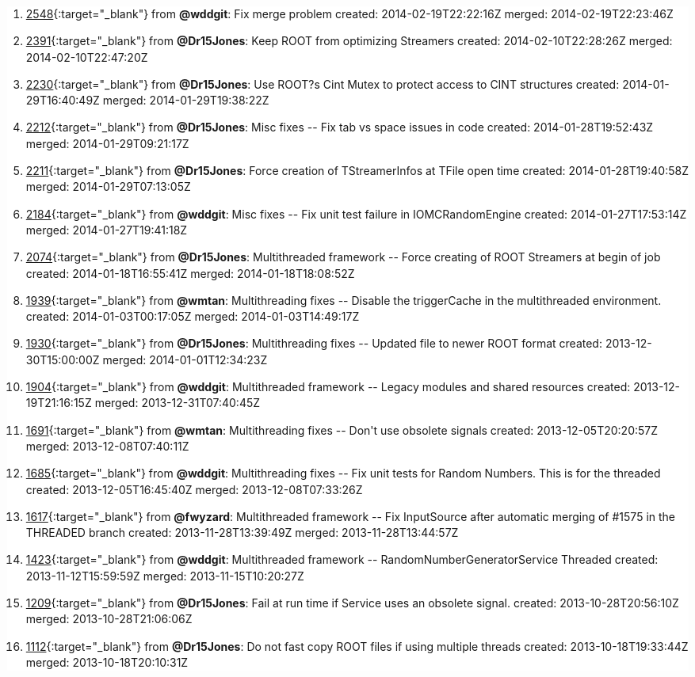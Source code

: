 1. [2548](http://github.com/cms-sw/cmssw/pull/2548){:target="_blank"}  from **@wddgit**: Fix merge problem created: 2014-02-19T22:22:16Z merged: 2014-02-19T22:23:46Z

1. [2391](http://github.com/cms-sw/cmssw/pull/2391){:target="_blank"}  from **@Dr15Jones**: Keep ROOT from optimizing Streamers created: 2014-02-10T22:28:26Z merged: 2014-02-10T22:47:20Z

1. [2230](http://github.com/cms-sw/cmssw/pull/2230){:target="_blank"}  from **@Dr15Jones**: Use ROOT?s Cint Mutex to protect access to CINT structures created: 2014-01-29T16:40:49Z merged: 2014-01-29T19:38:22Z

1. [2212](http://github.com/cms-sw/cmssw/pull/2212){:target="_blank"}  from **@Dr15Jones**: Misc fixes -- Fix tab vs space issues in code created: 2014-01-28T19:52:43Z merged: 2014-01-29T09:21:17Z

1. [2211](http://github.com/cms-sw/cmssw/pull/2211){:target="_blank"}  from **@Dr15Jones**: Force creation of TStreamerInfos at TFile open time created: 2014-01-28T19:40:58Z merged: 2014-01-29T07:13:05Z

1. [2184](http://github.com/cms-sw/cmssw/pull/2184){:target="_blank"}  from **@wddgit**: Misc fixes -- Fix unit test failure in IOMCRandomEngine created: 2014-01-27T17:53:14Z merged: 2014-01-27T19:41:18Z

1. [2074](http://github.com/cms-sw/cmssw/pull/2074){:target="_blank"}  from **@Dr15Jones**: Multithreaded framework -- Force creating of ROOT Streamers at begin of job created: 2014-01-18T16:55:41Z merged: 2014-01-18T18:08:52Z

1. [1939](http://github.com/cms-sw/cmssw/pull/1939){:target="_blank"}  from **@wmtan**: Multithreading fixes -- Disable the triggerCache in the multithreaded environment. created: 2014-01-03T00:17:05Z merged: 2014-01-03T14:49:17Z

1. [1930](http://github.com/cms-sw/cmssw/pull/1930){:target="_blank"}  from **@Dr15Jones**: Multithreading fixes -- Updated file to newer ROOT format created: 2013-12-30T15:00:00Z merged: 2014-01-01T12:34:23Z

1. [1904](http://github.com/cms-sw/cmssw/pull/1904){:target="_blank"}  from **@wddgit**: Multithreaded framework -- Legacy modules and shared resources created: 2013-12-19T21:16:15Z merged: 2013-12-31T07:40:45Z

1. [1691](http://github.com/cms-sw/cmssw/pull/1691){:target="_blank"}  from **@wmtan**: Multithreading fixes -- Don't use obsolete signals created: 2013-12-05T20:20:57Z merged: 2013-12-08T07:40:11Z

1. [1685](http://github.com/cms-sw/cmssw/pull/1685){:target="_blank"}  from **@wddgit**: Multithreading fixes -- Fix unit tests for Random Numbers. This is for the threaded created: 2013-12-05T16:45:40Z merged: 2013-12-08T07:33:26Z

1. [1617](http://github.com/cms-sw/cmssw/pull/1617){:target="_blank"}  from **@fwyzard**: Multithreaded framework -- Fix InputSource after automatic merging of #1575 in the THREADED branch created: 2013-11-28T13:39:49Z merged: 2013-11-28T13:44:57Z

1. [1423](http://github.com/cms-sw/cmssw/pull/1423){:target="_blank"}  from **@wddgit**: Multithreaded framework -- RandomNumberGeneratorService Threaded created: 2013-11-12T15:59:59Z merged: 2013-11-15T10:20:27Z

1. [1209](http://github.com/cms-sw/cmssw/pull/1209){:target="_blank"}  from **@Dr15Jones**: Fail at run time if Service uses an obsolete signal. created: 2013-10-28T20:56:10Z merged: 2013-10-28T21:06:06Z

1. [1112](http://github.com/cms-sw/cmssw/pull/1112){:target="_blank"}  from **@Dr15Jones**: Do not fast copy ROOT files if using multiple threads created: 2013-10-18T19:33:44Z merged: 2013-10-18T20:10:31Z
